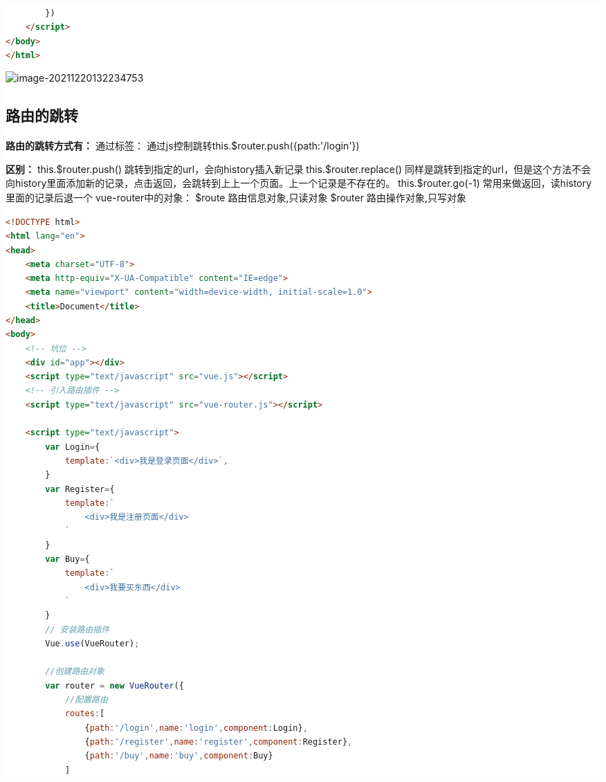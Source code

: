 ```html
        })
    </script>
</body>
</html>
```



![image-20211220132234753](https://gitee.com/YuerryHUAHUA/figure/raw/master/img/20211220132236.png)

## 路由的跳转

**路由的跳转方式有：**
通过标签：<router-link to='/login'></router-link>
通过js控制跳转this.\$router.push({path:'/login'})

**区别：**
this.\$router.push() 跳转到指定的url，会向history插入新记录
this.\$router.replace() 同样是跳转到指定的url，但是这个方法不会向history里面添加新的记录，点击返回，会跳转到上上一个页面。上一个记录是不存在的。
this.\$router.go(-1) 常用来做返回，读history里面的记录后退一个
vue-router中的对象：
\$route 路由信息对象,只读对象
\$router 路由操作对象,只写对象

```html
<!DOCTYPE html>
<html lang="en">
<head>
    <meta charset="UTF-8">
    <meta http-equiv="X-UA-Compatible" content="IE=edge">
    <meta name="viewport" content="width=device-width, initial-scale=1.0">
    <title>Document</title>
</head>
<body>
    <!-- 坑位 -->
    <div id="app"></div>
    <script type="text/javascript" src="vue.js"></script>
    <!-- 引入路由插件 -->
    <script type="text/javascript" src="vue-router.js"></script>
    
    <script type="text/javascript">
        var Login={
            template:`<div>我是登录页面</div>`,
        }
        var Register={
            template:`
                <div>我是注册页面</div>
            `
        }
        var Buy={
            template:`
                <div>我要买东西</div>
            `
        }
        // 安装路由插件
        Vue.use(VueRouter);

        //创建路由对象
        var router = new VueRouter({
            //配置路由
            routes:[
                {path:'/login',name:'login',component:Login},
                {path:'/register',name:'register',component:Register},
                {path:'/buy',name:'buy',component:Buy}
            ]
```